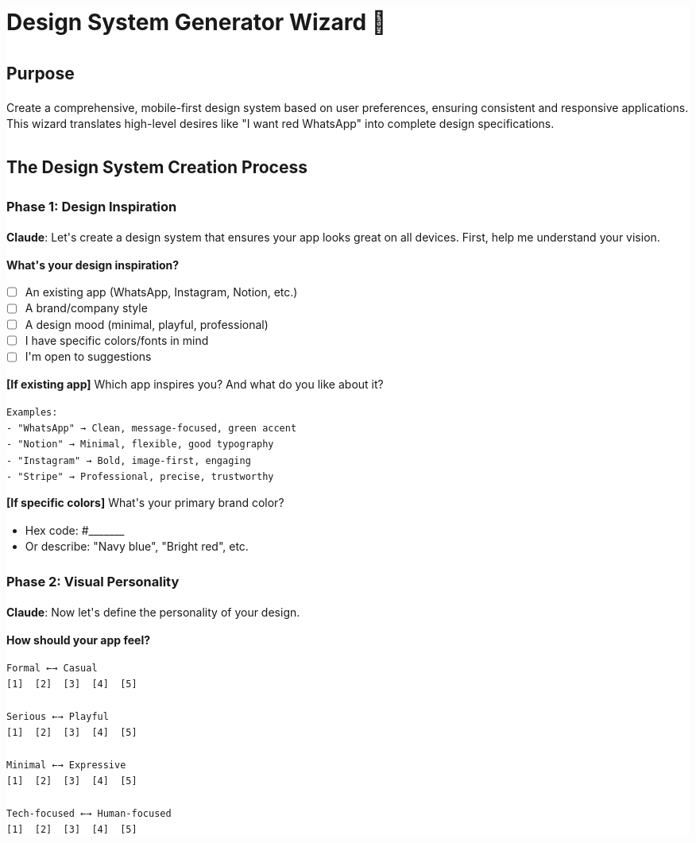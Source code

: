 # Design System Generator Wizard 🎨

## Purpose
Create a comprehensive, mobile-first design system based on user preferences, ensuring consistent and responsive applications. This wizard translates high-level desires like "I want red WhatsApp" into complete design specifications.

## The Design System Creation Process

### Phase 1: Design Inspiration

**Claude**: Let's create a design system that ensures your app looks great on all devices. First, help me understand your vision.

**What's your design inspiration?**
- [ ] An existing app (WhatsApp, Instagram, Notion, etc.)
- [ ] A brand/company style
- [ ] A design mood (minimal, playful, professional)
- [ ] I have specific colors/fonts in mind
- [ ] I'm open to suggestions

**[If existing app]**
Which app inspires you? And what do you like about it?
```
Examples:
- "WhatsApp" → Clean, message-focused, green accent
- "Notion" → Minimal, flexible, good typography  
- "Instagram" → Bold, image-first, engaging
- "Stripe" → Professional, precise, trustworthy
```

**[If specific colors]**
What's your primary brand color?
- Hex code: #_______
- Or describe: "Navy blue", "Bright red", etc.

### Phase 2: Visual Personality

**Claude**: Now let's define the personality of your design.

**How should your app feel?**
```
Formal ←→ Casual
[1]  [2]  [3]  [4]  [5]

Serious ←→ Playful  
[1]  [2]  [3]  [4]  [5]

Minimal ←→ Expressive
[1]  [2]  [3]  [4]  [5]

Tech-focused ←→ Human-focused
[1]  [2]  [3]  [4]  [5]
```
